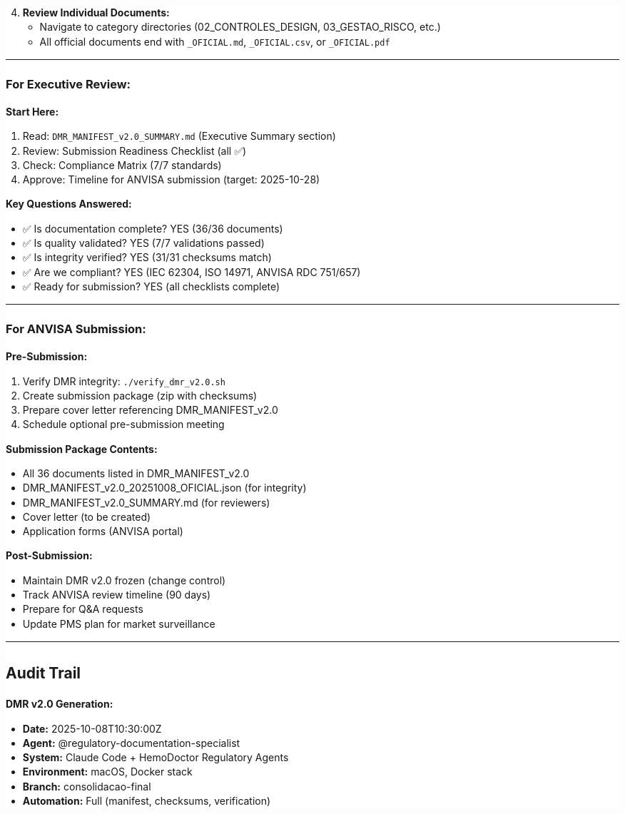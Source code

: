 4. **Review Individual Documents:**
   - Navigate to category directories (02_CONTROLES_DESIGN, 03_GESTAO_RISCO, etc.)
   - All official documents end with `_OFICIAL.md`, `_OFICIAL.csv`, or `_OFICIAL.pdf`

---

### For Executive Review:

**Start Here:**
1. Read: `DMR_MANIFEST_v2.0_SUMMARY.md` (Executive Summary section)
2. Review: Submission Readiness Checklist (all ✅)
3. Check: Compliance Matrix (7/7 standards)
4. Approve: Timeline for ANVISA submission (target: 2025-10-28)

**Key Questions Answered:**
- ✅ Is documentation complete? YES (36/36 documents)
- ✅ Is quality validated? YES (7/7 validations passed)
- ✅ Is integrity verified? YES (31/31 checksums match)
- ✅ Are we compliant? YES (IEC 62304, ISO 14971, ANVISA RDC 751/657)
- ✅ Ready for submission? YES (all checklists complete)

---

### For ANVISA Submission:

**Pre-Submission:**
1. Verify DMR integrity: `./verify_dmr_v2.0.sh`
2. Create submission package (zip with checksums)
3. Prepare cover letter referencing DMR_MANIFEST_v2.0
4. Schedule optional pre-submission meeting

**Submission Package Contents:**
- All 36 documents listed in DMR_MANIFEST_v2.0
- DMR_MANIFEST_v2.0_20251008_OFICIAL.json (for integrity)
- DMR_MANIFEST_v2.0_SUMMARY.md (for reviewers)
- Cover letter (to be created)
- Application forms (ANVISA portal)

**Post-Submission:**
- Maintain DMR v2.0 frozen (change control)
- Track ANVISA review timeline (90 days)
- Prepare for Q&A requests
- Update PMS plan for market surveillance

---

## Audit Trail

**DMR v2.0 Generation:**
- **Date:** 2025-10-08T10:30:00Z
- **Agent:** @regulatory-documentation-specialist
- **System:** Claude Code + HemoDoctor Regulatory Agents
- **Environment:** macOS, Docker stack
- **Branch:** consolidacao-final
- **Automation:** Full (manifest, checksums, verification)
